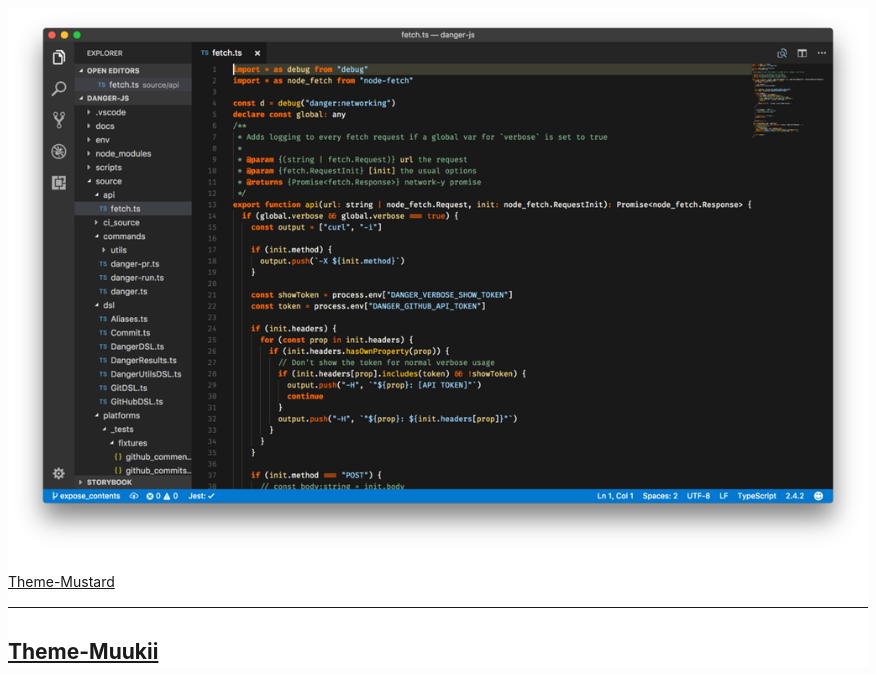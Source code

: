 [![Mustard](/assets/img/vscode/Mustard.png)](/assets/img/vscode/Mustard.png)

<a class="bth btn-danger btn-block text-white text-center" href="https://marketplace.visualstudio.com/items?itemName=gerane.Theme-Mustard">Theme-Mustard</a>

---


## [Theme-Muukii](https://marketplace.visualstudio.com/items?itemName=gerane.Theme-Muukii)